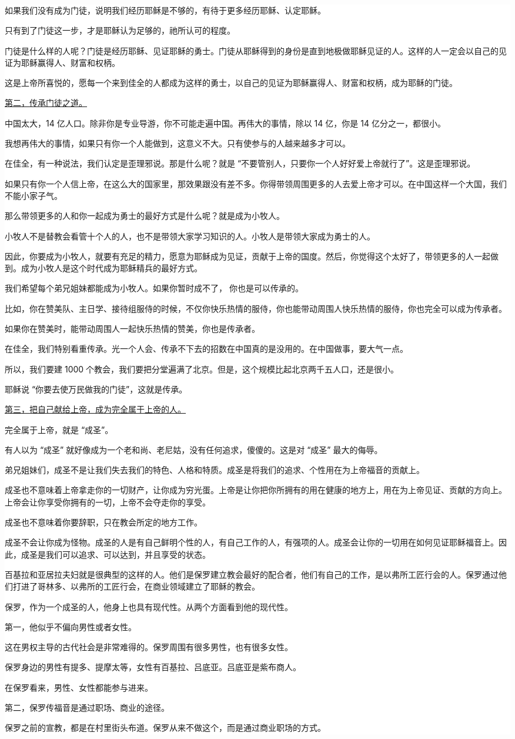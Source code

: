 如果我们没有成为门徒，说明我们经历耶稣是不够的，有待于更多经历耶稣、认定耶稣。

只有到了门徒这一步，才是耶稣认为足够的，祂所认可的程度。

门徒是什么样的人呢？门徒是经历耶稣、见证耶稣的勇士。门徒从耶稣得到的身份是直到地极做耶稣见证的人。这样的人一定会以自己的见证为耶稣赢得人、财富和权柄。

这是上帝所喜悦的，愿每一个来到佳全的人都成为这样的勇士，以自己的见证为耶稣赢得人、财富和权柄，成为耶稣的门徒。

<u>第二，传承门徒之道。</u>

中国太大，14 亿人口。除非你是专业导游，你不可能走遍中国。再伟大的事情，除以 14 亿，你是 14 亿分之一，都很小。

我想再伟大的事情，如果只有你一个人能做到，这意义不大。只有使参与的人越来越多才可以。

在佳全，有一种说法，我们认定是歪理邪说。那是什么呢？就是 “不要管别人，只要你一个人好好爱上帝就行了”。这是歪理邪说。

如果只有你一个人信上帝，在这么大的国家里，那效果跟没有差不多。你得带领周围更多的人去爱上帝才可以。在中国这样一个大国，我们不能小家子气。

那么带领更多的人和你一起成为勇士的最好方式是什么呢？就是成为小牧人。

小牧人不是替教会看管十个人的人，也不是带领大家学习知识的人。小牧人是带领大家成为勇士的人。

因此，你要成为小牧人，就要有充足的精力，愿意为耶稣成为见证，贡献于上帝的国度。然后，你觉得这个太好了，带领更多的人一起做到。成为小牧人是这个时代成为耶稣精兵的最好方式。

我们希望每个弟兄姐妹都能成为小牧人。如果你暂时成不了， 你也是可以传承的。

比如，你在赞美队、主日学、接待组服侍的时候，不仅你快乐热情的服侍，你也能带动周围人快乐热情的服侍，你也完全可以成为传承者。

如果你在赞美时，能带动周围人一起快乐热情的赞美，你也是传承者。

在佳全，我们特别看重传承。光一个人会、传承不下去的招数在中国真的是没用的。在中国做事，要大气一点。

所以，我们要建 1000 个教会，我们要把分堂遍满了北京。但是，这个规模比起北京两千五人口，还是很小。

耶稣说 “你要去使万民做我的门徒”，这就是传承。

<u>第三，把自己献给上帝，成为完全属于上帝的人。</u>

完全属于上帝，就是 “成圣”。

有人以为 “成圣” 就好像成为一个老和尚、老尼姑，没有任何追求，傻傻的。这是对 “成圣” 最大的侮辱。

弟兄姐妹们，成圣不是让我们失去我们的特色、人格和特质。成圣是将我们的追求、个性用在为上帝福音的贡献上。

成圣也不意味着上帝拿走你的一切财产，让你成为穷光蛋。上帝是让你把你所拥有的用在健康的地方上，用在为上帝见证、贡献的方向上。上帝会让你享受你拥有的一切，上帝不会夺走你的享受。

成圣也不意味着你要辞职，只在教会所定的地方工作。

成圣不会让你成为怪物。成圣的人是有自己鲜明个性的人，有自己工作的人，有强项的人。成圣会让你的一切用在如何见证耶稣福音上。因此，成圣是我们可以追求、可以达到，并且享受的状态。

百基拉和亚居拉夫妇就是很典型的这样的人。他们是保罗建立教会最好的配合者，他们有自己的工作，是以弗所工匠行会的人。保罗通过他们打进了哥林多、以弗所的工匠行会，在商业领域建立了耶稣的教会。

保罗，作为一个成圣的人，他身上也具有现代性。从两个方面看到他的现代性。

第一，他似乎不偏向男性或者女性。

这在男权主导的古代社会是非常难得的。保罗周围有很多男性，也有很多女性。

保罗身边的男性有提多、提摩太等，女性有百基拉、吕底亚。吕底亚是紫布商人。

在保罗看来，男性、女性都能参与进来。


第二，保罗传福音是通过职场、商业的途径。

保罗之前的宣教，都是在村里街头布道。保罗从来不做这个，而是通过商业职场的方式。
